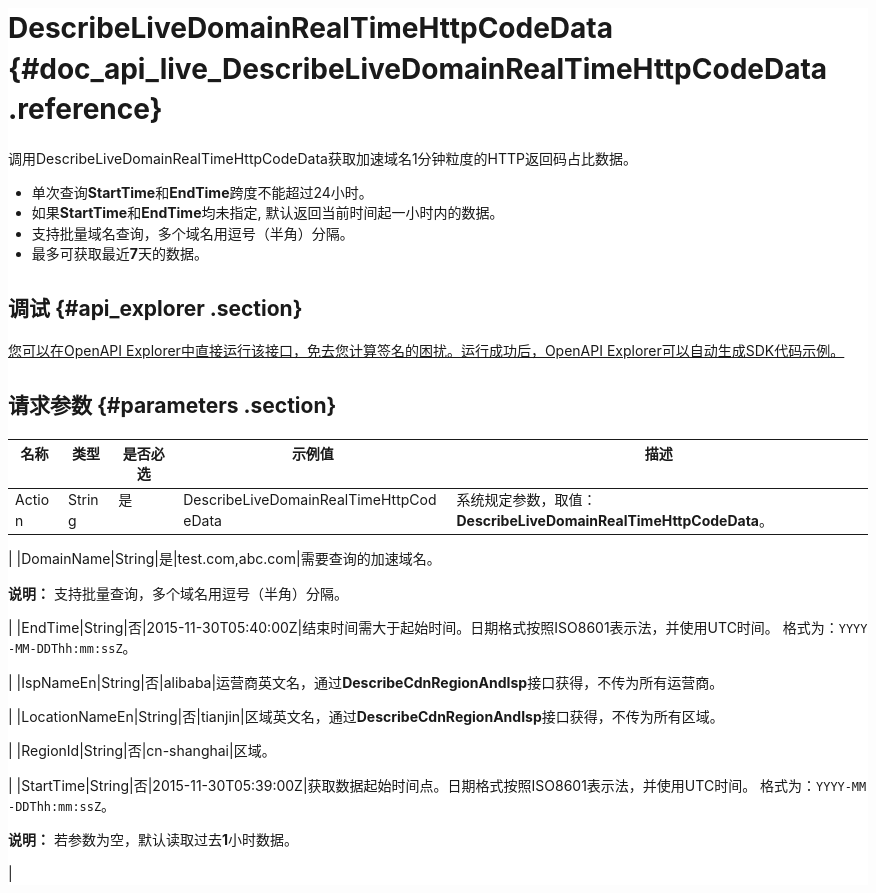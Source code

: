 # DescribeLiveDomainRealTimeHttpCodeData {#doc_api_live_DescribeLiveDomainRealTimeHttpCodeData .reference}

调用DescribeLiveDomainRealTimeHttpCodeData获取加速域名1分钟粒度的HTTP返回码占比数据。

-   单次查询**StartTime**和**EndTime**跨度不能超过24小时。
-   如果**StartTime**和**EndTime**均未指定, 默认返回当前时间起一小时内的数据。
-   支持批量域名查询，多个域名用逗号（半角）分隔。
-   最多可获取最近**7**天的数据。

## 调试 {#api_explorer .section}

[您可以在OpenAPI Explorer中直接运行该接口，免去您计算签名的困扰。运行成功后，OpenAPI Explorer可以自动生成SDK代码示例。](https://api.aliyun.com/#product=live&api=DescribeLiveDomainRealTimeHttpCodeData&type=RPC&version=2016-11-01)

## 请求参数 {#parameters .section}

|名称|类型|是否必选|示例值|描述|
|--|--|----|---|--|
|Action|String|是|DescribeLiveDomainRealTimeHttpCodeData|系统规定参数，取值：**DescribeLiveDomainRealTimeHttpCodeData**。

 |
|DomainName|String|是|test.com,abc.com|需要查询的加速域名。

 **说明：** 支持批量查询，多个域名用逗号（半角）分隔。

 |
|EndTime|String|否|2015-11-30T05:40:00Z|结束时间需大于起始时间。日期格式按照ISO8601表示法，并使用UTC时间。 格式为：`YYYY-MM-DDThh:mm:ssZ`。

 |
|IspNameEn|String|否|alibaba|运营商英文名，通过**DescribeCdnRegionAndIsp**接口获得，不传为所有运营商。

 |
|LocationNameEn|String|否|tianjin|区域英文名，通过**DescribeCdnRegionAndIsp**接口获得，不传为所有区域。

 |
|RegionId|String|否|cn-shanghai|区域。

 |
|StartTime|String|否|2015-11-30T05:39:00Z|获取数据起始时间点。日期格式按照ISO8601表示法，并使用UTC时间。 格式为：`YYYY-MM-DDThh:mm:ssZ`。

 **说明：** 若参数为空，默认读取过去**1**小时数据。

 |
